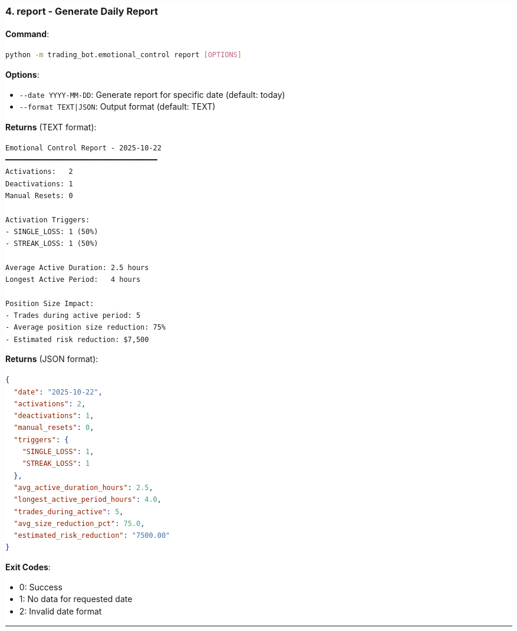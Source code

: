 
### 4. report - Generate Daily Report

**Command**:
```bash
python -m trading_bot.emotional_control report [OPTIONS]
```

**Options**:
- `--date YYYY-MM-DD`: Generate report for specific date (default: today)
- `--format TEXT|JSON`: Output format (default: TEXT)

**Returns** (TEXT format):
```
Emotional Control Report - 2025-10-22
━━━━━━━━━━━━━━━━━━━━━━━━━━━━━━━━━━━━
Activations:   2
Deactivations: 1
Manual Resets: 0

Activation Triggers:
- SINGLE_LOSS: 1 (50%)
- STREAK_LOSS: 1 (50%)

Average Active Duration: 2.5 hours
Longest Active Period:   4 hours

Position Size Impact:
- Trades during active period: 5
- Average position size reduction: 75%
- Estimated risk reduction: $7,500
```

**Returns** (JSON format):
```json
{
  "date": "2025-10-22",
  "activations": 2,
  "deactivations": 1,
  "manual_resets": 0,
  "triggers": {
    "SINGLE_LOSS": 1,
    "STREAK_LOSS": 1
  },
  "avg_active_duration_hours": 2.5,
  "longest_active_period_hours": 4.0,
  "trades_during_active": 5,
  "avg_size_reduction_pct": 75.0,
  "estimated_risk_reduction": "7500.00"
}
```

**Exit Codes**:
- 0: Success
- 1: No data for requested date
- 2: Invalid date format

---